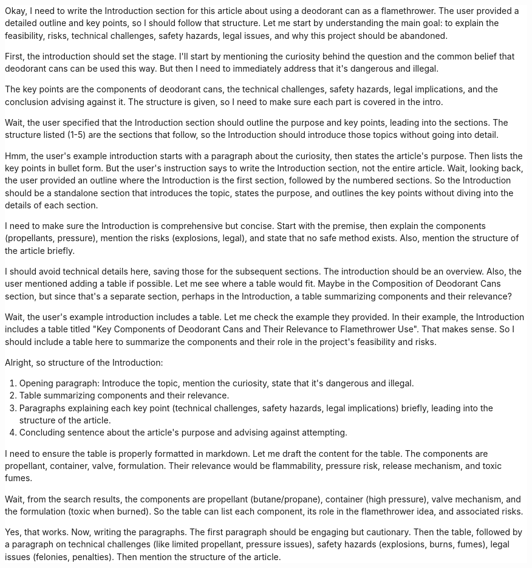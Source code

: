 
Okay, I need to write the Introduction section for this article about using a deodorant can as a flamethrower. The user provided a detailed outline and key points, so I should follow that structure. Let me start by understanding the main goal: to explain the feasibility, risks, technical challenges, safety hazards, legal issues, and why this project should be abandoned.

First, the introduction should set the stage. I'll start by mentioning the curiosity behind the question and the common belief that deodorant cans can be used this way. But then I need to immediately address that it's dangerous and illegal. 

The key points are the components of deodorant cans, the technical challenges, safety hazards, legal implications, and the conclusion advising against it. The structure is given, so I need to make sure each part is covered in the intro. 

Wait, the user specified that the Introduction section should outline the purpose and key points, leading into the sections. The structure listed (1-5) are the sections that follow, so the Introduction should introduce those topics without going into detail. 

Hmm, the user's example introduction starts with a paragraph about the curiosity, then states the article's purpose. Then lists the key points in bullet form. But the user's instruction says to write the Introduction section, not the entire article. Wait, looking back, the user provided an outline where the Introduction is the first section, followed by the numbered sections. So the Introduction should be a standalone section that introduces the topic, states the purpose, and outlines the key points without diving into the details of each section. 

I need to make sure the Introduction is comprehensive but concise. Start with the premise, then explain the components (propellants, pressure), mention the risks (explosions, legal), and state that no safe method exists. Also, mention the structure of the article briefly. 

I should avoid technical details here, saving those for the subsequent sections. The introduction should be an overview. Also, the user mentioned adding a table if possible. Let me see where a table would fit. Maybe in the Composition of Deodorant Cans section, but since that's a separate section, perhaps in the Introduction, a table summarizing components and their relevance? 

Wait, the user's example introduction includes a table. Let me check the example they provided. In their example, the Introduction includes a table titled "Key Components of Deodorant Cans and Their Relevance to Flamethrower Use". That makes sense. So I should include a table here to summarize the components and their role in the project's feasibility and risks. 

Alright, so structure of the Introduction:

1. Opening paragraph: Introduce the topic, mention the curiosity, state that it's dangerous and illegal.
2. Table summarizing components and their relevance.
3. Paragraphs explaining each key point (technical challenges, safety hazards, legal implications) briefly, leading into the structure of the article.
4. Concluding sentence about the article's purpose and advising against attempting.

I need to ensure the table is properly formatted in markdown. Let me draft the content for the table. The components are propellant, container, valve, formulation. Their relevance would be flammability, pressure risk, release mechanism, and toxic fumes. 

Wait, from the search results, the components are propellant (butane/propane), container (high pressure), valve mechanism, and the formulation (toxic when burned). So the table can list each component, its role in the flamethrower idea, and associated risks.

Yes, that works. Now, writing the paragraphs. The first paragraph should be engaging but cautionary. Then the table, followed by a paragraph on technical challenges (like limited propellant, pressure issues), safety hazards (explosions, burns, fumes), legal issues (felonies, penalties). Then mention the structure of the article.
